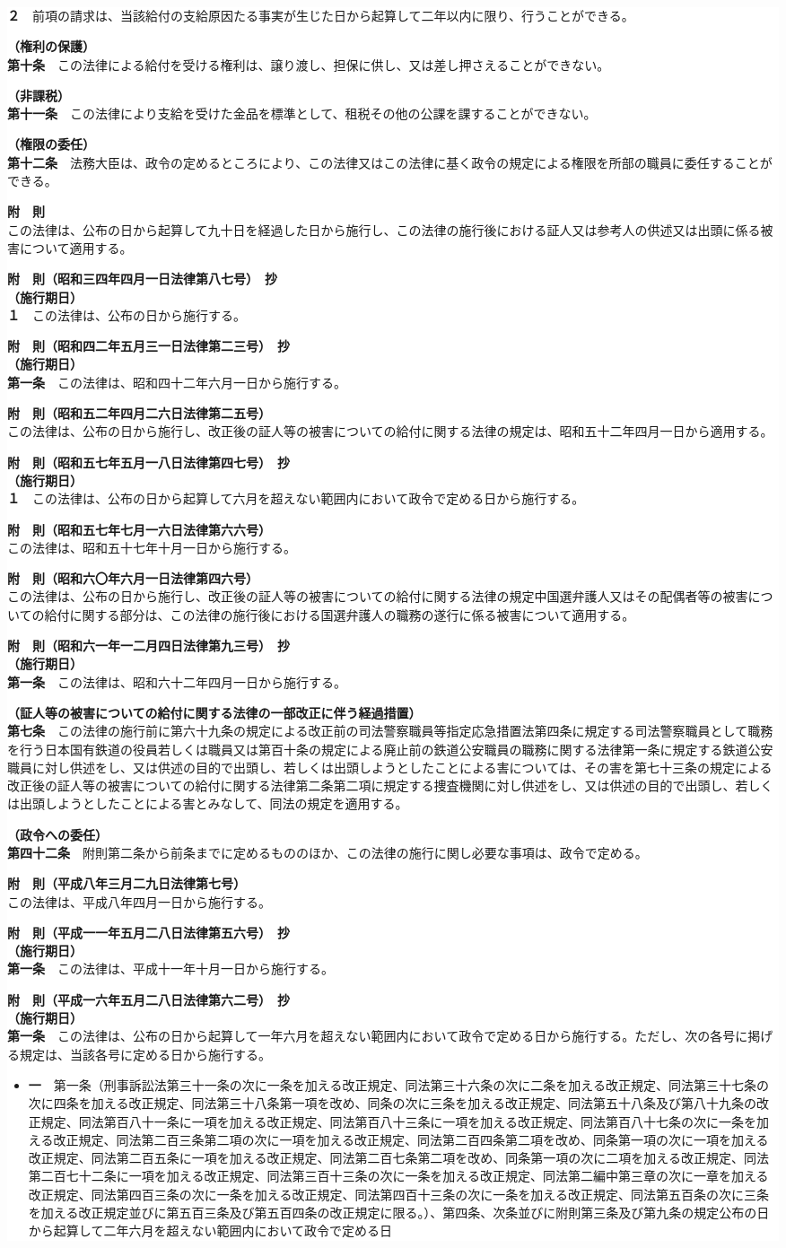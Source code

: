 **２**　前項の請求は、当該給付の支給原因たる事実が生じた日から起算して二年以内に限り、行うことができる。  
  
**（権利の保護）**  
**第十条**　この法律による給付を受ける権利は、譲り渡し、担保に供し、又は差し押さえることができない。  
  
**（非課税）**  
**第十一条**　この法律により支給を受けた金品を標準として、租税その他の公課を課することができない。  
  
**（権限の委任）**  
**第十二条**　法務大臣は、政令の定めるところにより、この法律又はこの法律に基く政令の規定による権限を所部の職員に委任することができる。  
  
**附　則**  
この法律は、公布の日から起算して九十日を経過した日から施行し、この法律の施行後における証人又は参考人の供述又は出頭に係る被害について適用する。  
  
**附　則（昭和三四年四月一日法律第八七号）　抄**  
**（施行期日）**  
**１**　この法律は、公布の日から施行する。  
  
**附　則（昭和四二年五月三一日法律第二三号）　抄**  
**（施行期日）**  
**第一条**　この法律は、昭和四十二年六月一日から施行する。  
  
**附　則（昭和五二年四月二六日法律第二五号）**  
この法律は、公布の日から施行し、改正後の証人等の被害についての給付に関する法律の規定は、昭和五十二年四月一日から適用する。  
  
**附　則（昭和五七年五月一八日法律第四七号）　抄**  
**（施行期日）**  
**１**　この法律は、公布の日から起算して六月を超えない範囲内において政令で定める日から施行する。  
  
**附　則（昭和五七年七月一六日法律第六六号）**  
この法律は、昭和五十七年十月一日から施行する。  
  
**附　則（昭和六〇年六月一日法律第四六号）**  
この法律は、公布の日から施行し、改正後の証人等の被害についての給付に関する法律の規定中国選弁護人又はその配偶者等の被害についての給付に関する部分は、この法律の施行後における国選弁護人の職務の遂行に係る被害について適用する。  
  
**附　則（昭和六一年一二月四日法律第九三号）　抄**  
**（施行期日）**  
**第一条**　この法律は、昭和六十二年四月一日から施行する。  
  
**（証人等の被害についての給付に関する法律の一部改正に伴う経過措置）**  
**第七条**　この法律の施行前に第六十九条の規定による改正前の司法警察職員等指定応急措置法第四条に規定する司法警察職員として職務を行う日本国有鉄道の役員若しくは職員又は第百十条の規定による廃止前の鉄道公安職員の職務に関する法律第一条に規定する鉄道公安職員に対し供述をし、又は供述の目的で出頭し、若しくは出頭しようとしたことによる害については、その害を第七十三条の規定による改正後の証人等の被害についての給付に関する法律第二条第二項に規定する捜査機関に対し供述をし、又は供述の目的で出頭し、若しくは出頭しようとしたことによる害とみなして、同法の規定を適用する。  
  
**（政令への委任）**  
**第四十二条**　附則第二条から前条までに定めるもののほか、この法律の施行に関し必要な事項は、政令で定める。  
  
**附　則（平成八年三月二九日法律第七号）**  
この法律は、平成八年四月一日から施行する。  
  
**附　則（平成一一年五月二八日法律第五六号）　抄**  
**（施行期日）**  
**第一条**　この法律は、平成十一年十月一日から施行する。  
  
**附　則（平成一六年五月二八日法律第六二号）　抄**  
**（施行期日）**  
**第一条**　この法律は、公布の日から起算して一年六月を超えない範囲内において政令で定める日から施行する。ただし、次の各号に掲げる規定は、当該各号に定める日から施行する。  
* **一**　第一条（刑事訴訟法第三十一条の次に一条を加える改正規定、同法第三十六条の次に二条を加える改正規定、同法第三十七条の次に四条を加える改正規定、同法第三十八条第一項を改め、同条の次に三条を加える改正規定、同法第五十八条及び第八十九条の改正規定、同法第百八十一条に一項を加える改正規定、同法第百八十三条に一項を加える改正規定、同法第百八十七条の次に一条を加える改正規定、同法第二百三条第二項の次に一項を加える改正規定、同法第二百四条第二項を改め、同条第一項の次に一項を加える改正規定、同法第二百五条に一項を加える改正規定、同法第二百七条第二項を改め、同条第一項の次に二項を加える改正規定、同法第二百七十二条に一項を加える改正規定、同法第三百十三条の次に一条を加える改正規定、同法第二編中第三章の次に一章を加える改正規定、同法第四百三条の次に一条を加える改正規定、同法第四百十三条の次に一条を加える改正規定、同法第五百条の次に三条を加える改正規定並びに第五百三条及び第五百四条の改正規定に限る。）、第四条、次条並びに附則第三条及び第九条の規定公布の日から起算して二年六月を超えない範囲内において政令で定める日  
  